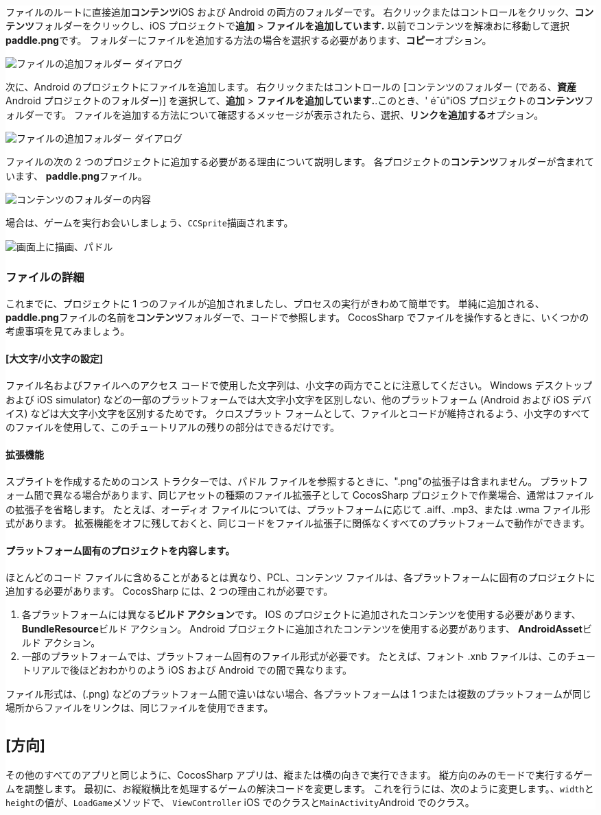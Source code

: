 ファイルのルートに直接追加**コンテンツ**iOS および Android の両方のフォルダーです。 右クリックまたはコントロールをクリック、**コンテンツ**フォルダーをクリックし、iOS プロジェクトで**追加** > **ファイルを追加しています.** 以前でコンテンツを解凍おに移動して選択**paddle.png**です。 フォルダーにファイルを追加する方法の場合を選択する必要があります、**コピー**オプション。

![ファイルの追加フォルダー ダイアログ](bouncing-game-images/image2.png "[フォルダ] ダイアログ ボックスにファイルの追加")

次に、Android のプロジェクトにファイルを追加します。 右クリックまたはコントロールの [コンテンツのフォルダー (である、**資産**Android プロジェクトのフォルダー)] を選択して、**追加** > **ファイルを追加しています.**.このとき、' éˆú"iOS プロジェクトの**コンテンツ**フォルダーです。 ファイルを追加する方法について確認するメッセージが表示されたら、選択、**リンクを追加する**オプション。

![ファイルの追加フォルダー ダイアログ](bouncing-game-images/addalink.png "フォルダ ダイアログ ボックスに、追加のファイル")

ファイルの次の 2 つのプロジェクトに追加する必要がある理由について説明します。 各プロジェクトの**コンテンツ**フォルダーが含まれています、 **paddle.png**ファイル。

![コンテンツのフォルダーの内容](bouncing-game-images/image3.png "コンテンツ フォルダーの内容")

場合は、ゲームを実行お会いしましょう、`CCSprite`描画されます。

![画面上に描画、パドル](bouncing-game-images/image4.png "パドル、画面上に描画")

### <a name="file-details"></a>ファイルの詳細

これまでに、プロジェクトに 1 つのファイルが追加されましたし、プロセスの実行がきわめて簡単です。 単純に追加される、 **paddle.png**ファイルの名前を**コンテンツ**フォルダーで、コードで参照します。 CocosSharp でファイルを操作するときに、いくつかの考慮事項を見てみましょう。

#### <a name="capitalization"></a>[大文字/小文字の設定]

ファイル名およびファイルへのアクセス コードで使用した文字列は、小文字の両方でことに注意してください。 Windows デスクトップおよび iOS simulator) などの一部のプラットフォームでは大文字小文字を区別しない、他のプラットフォーム (Android および iOS デバイス) などは大文字小文字を区別するためです。 クロスプラット フォームとして、ファイルとコードが維持されるよう、小文字のすべてのファイルを使用して、このチュートリアルの残りの部分はできるだけです。

#### <a name="extensions"></a>拡張機能

スプライトを作成するためのコンス トラクターでは、パドル ファイルを参照するときに、".png"の拡張子は含まれません。 プラットフォーム間で異なる場合があります、同じアセットの種類のファイル拡張子として CocosSharp プロジェクトで作業場合、通常はファイルの拡張子を省略します。 たとえば、オーディオ ファイルについては、プラットフォームに応じて .aiff、.mp3、または .wma ファイル形式があります。 拡張機能をオフに残しておくと、同じコードをファイル拡張子に関係なくすべてのプラットフォームで動作ができます。

#### <a name="content-in-platform-specific-projects"></a>プラットフォーム固有のプロジェクトを内容します。

ほとんどのコード ファイルに含めることがあるとは異なり、PCL、コンテンツ ファイルは、各プラットフォームに固有のプロジェクトに追加する必要があります。 CocosSharp には、2 つの理由これが必要です。

1. 各プラットフォームには異なる**ビルド アクション**です。 IOS のプロジェクトに追加されたコンテンツを使用する必要があります、 **BundleResource**ビルド アクション。 Android プロジェクトに追加されたコンテンツを使用する必要があります、 **AndroidAsset**ビルド アクション。
2. 一部のプラットフォームでは、プラットフォーム固有のファイル形式が必要です。 たとえば、フォント .xnb ファイルは、このチュートリアルで後ほどおわかりのよう iOS および Android での間で異なります。

ファイル形式は、(.png) などのプラットフォーム間で違いはない場合、各プラットフォームは 1 つまたは複数のプラットフォームが同じ場所からファイルをリンクは、同じファイルを使用できます。

## <a name="orientation"></a>[方向]

その他のすべてのアプリと同じように、CocosSharp アプリは、縦または横の向きで実行できます。 縦方向のみのモードで実行するゲームを調整します。 最初に、お縦縦横比を処理するゲームの解決コードを変更します。 これを行うには、次のように変更します。、`width`と`height`の値が、`LoadGame`メソッドで、 `ViewController` iOS でのクラスと`MainActivity`Android でのクラス。
